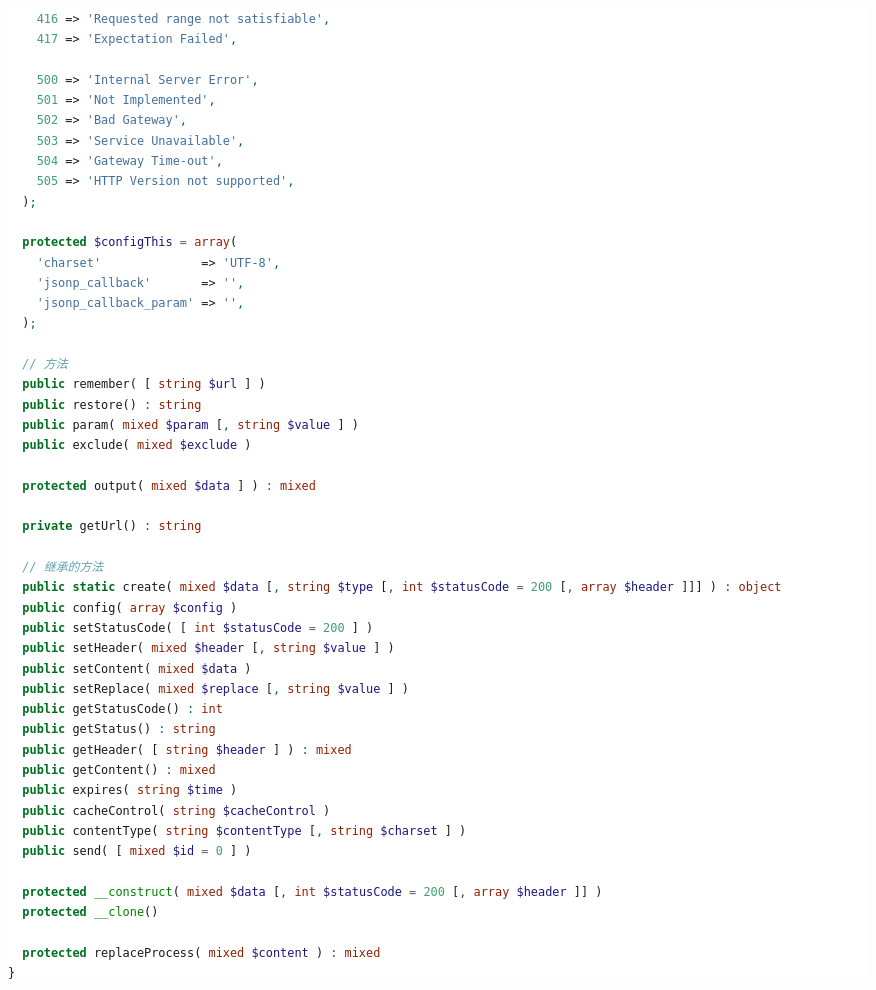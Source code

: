 ```php
    416 => 'Requested range not satisfiable',
    417 => 'Expectation Failed',

    500 => 'Internal Server Error',
    501 => 'Not Implemented',
    502 => 'Bad Gateway',
    503 => 'Service Unavailable',
    504 => 'Gateway Time-out',
    505 => 'HTTP Version not supported',
  );

  protected $configThis = array(
    'charset'              => 'UTF-8',
    'jsonp_callback'       => '',
    'jsonp_callback_param' => '',
  );

  // 方法
  public remember( [ string $url ] )
  public restore() : string
  public param( mixed $param [, string $value ] )
  public exclude( mixed $exclude )

  protected output( mixed $data ] ) : mixed

  private getUrl() : string

  // 继承的方法
  public static create( mixed $data [, string $type [, int $statusCode = 200 [, array $header ]]] ) : object
  public config( array $config )
  public setStatusCode( [ int $statusCode = 200 ] )
  public setHeader( mixed $header [, string $value ] )
  public setContent( mixed $data )
  public setReplace( mixed $replace [, string $value ] )
  public getStatusCode() : int
  public getStatus() : string
  public getHeader( [ string $header ] ) : mixed
  public getContent() : mixed
  public expires( string $time )
  public cacheControl( string $cacheControl )
  public contentType( string $contentType [, string $charset ] )
  public send( [ mixed $id = 0 ] )

  protected __construct( mixed $data [, int $statusCode = 200 [, array $header ]] )
  protected __clone()

  protected replaceProcess( mixed $content ) : mixed
}
```
